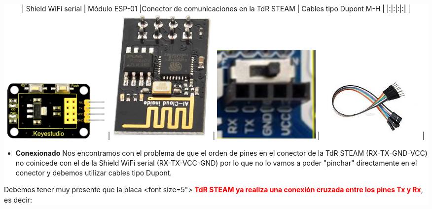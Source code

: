 <center>

| Shield WiFi serial | Módulo ESP-01 |Conector de comunicaciones en la TdR STEAM | Cables tipo Dupont M-H |
|:|:|:|:|
| ![Shield WiFi serial](../img/img/inicio/Shiel-wifi-serial.png) | ![Módulo ESP-01](../img/img/inicio/ESP-01-s.png) | ![Conector de comunicaciones en la TdR STEAM](../img/img/inicio/RX-TX-TdR.png) | ![Cables tipo Dupont M-H](../img/img/inicio/dupont-MH.jpeg) |

</center>

* **Conexionado**
Nos encontramos con el problema de que el orden de pines en el conector de la TdR STEAM (RX-TX-GND-VCC) no coinicede con el de la Shield WiFi serial (RX-TX-VCC-GND) por lo que no lo vamos a poder "pinchar" directamente en el conector y debemos utilizar cables tipo Dupont.

Debemos tener muy presente que la placa <font size=5"> <font color="red">**TdR STEAM ya realiza una conexión cruzada entre los pines Tx y Rx**</font></font>, es decir:
